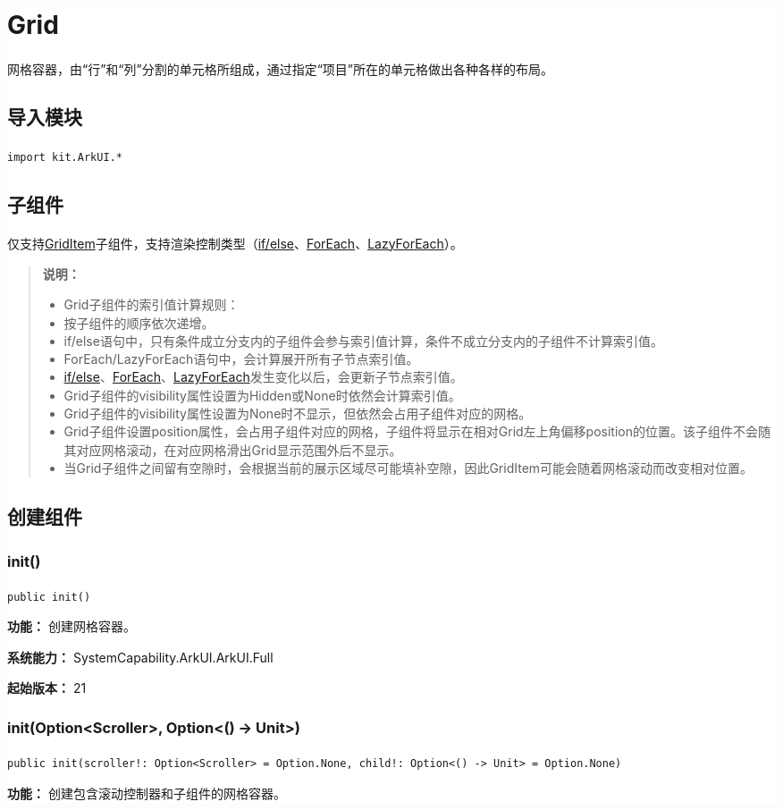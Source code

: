 # Grid

网格容器，由“行”和“列”分割的单元格所组成，通过指定“项目”所在的单元格做出各种各样的布局。

## 导入模块

```cangjie
import kit.ArkUI.*
```

## 子组件

仅支持[GridItem](cj-scroll-swipe-griditem.md)子组件，支持渲染控制类型（[if/else](../../../Dev_Guide/source_zh_cn/arkui-cj/rendering_control/cj-rendering-control-ifelse.md)、[ForEach](../../../Dev_Guide/source_zh_cn/arkui-cj/rendering_control/cj-rendering-control-foreach.md)、[LazyForEach](cj-state-rendering-lazyforeach.md)）。

> **说明：**
>
> - Grid子组件的索引值计算规则：
> - 按子组件的顺序依次递增。
> - if/else语句中，只有条件成立分支内的子组件会参与索引值计算，条件不成立分支内的子组件不计算索引值。
> - ForEach/LazyForEach语句中，会计算展开所有子节点索引值。
> - [if/else](../../../Dev_Guide/source_zh_cn/arkui-cj/rendering_control/cj-rendering-control-ifelse.md)、[ForEach](../../../Dev_Guide/source_zh_cn/arkui-cj/rendering_control/cj-rendering-control-foreach.md)、[LazyForEach](cj-state-rendering-lazyforeach.md)发生变化以后，会更新子节点索引值。
> - Grid子组件的visibility属性设置为Hidden或None时依然会计算索引值。
> - Grid子组件的visibility属性设置为None时不显示，但依然会占用子组件对应的网格。
> - Grid子组件设置position属性，会占用子组件对应的网格，子组件将显示在相对Grid左上角偏移position的位置。该子组件不会随其对应网格滚动，在对应网格滑出Grid显示范围外后不显示。
> - 当Grid子组件之间留有空隙时，会根据当前的展示区域尽可能填补空隙，因此GridItem可能会随着网格滚动而改变相对位置。

## 创建组件

### init()

```cangjie
public init()
```

**功能：** 创建网格容器。

**系统能力：** SystemCapability.ArkUI.ArkUI.Full

**起始版本：** 21

### init(Option\<Scroller>, Option\<() -> Unit>)

```cangjie
public init(scroller!: Option<Scroller> = Option.None, child!: Option<() -> Unit> = Option.None)
```

**功能：** 创建包含滚动控制器和子组件的网格容器。
